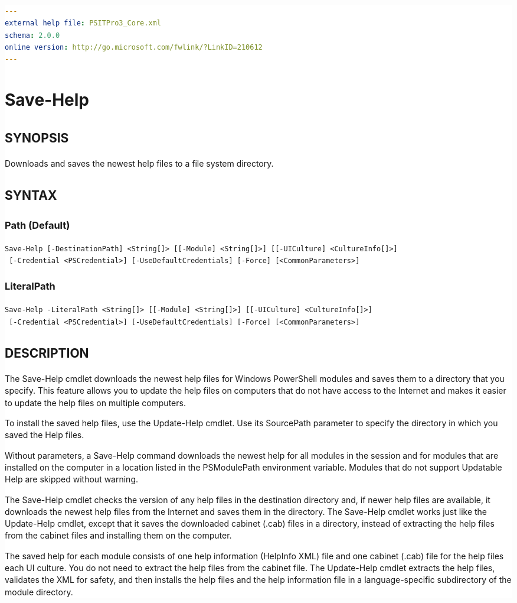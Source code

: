 ```yaml
---
external help file: PSITPro3_Core.xml
schema: 2.0.0
online version: http://go.microsoft.com/fwlink/?LinkID=210612
---
```


# Save-Help
## SYNOPSIS
Downloads and saves the newest help files to a file system directory.
## SYNTAX

### Path (Default)
```
Save-Help [-DestinationPath] <String[]> [[-Module] <String[]>] [[-UICulture] <CultureInfo[]>]
 [-Credential <PSCredential>] [-UseDefaultCredentials] [-Force] [<CommonParameters>]
```

### LiteralPath
```
Save-Help -LiteralPath <String[]> [[-Module] <String[]>] [[-UICulture] <CultureInfo[]>]
 [-Credential <PSCredential>] [-UseDefaultCredentials] [-Force] [<CommonParameters>]
```

## DESCRIPTION
The Save-Help cmdlet downloads the newest help files for Windows PowerShell modules and saves them to a directory that you specify.
This feature allows you to update the help files on computers that do not have access to the Internet and makes it easier to update the help files on multiple computers.

To install the saved help files, use the Update-Help cmdlet.
Use its  SourcePath parameter to specify the directory in which you saved the Help files.

Without parameters, a Save-Help command downloads the newest help for all modules in the session and for modules that are  installed on the computer in a location listed in the PSModulePath environment variable.
Modules that do not support Updatable Help are skipped without warning.

The Save-Help cmdlet checks the version of any help files in the destination directory and, if newer help files are available, it downloads the newest help files from the Internet and saves them in the directory.
The Save-Help cmdlet works just like the Update-Help cmdlet, except that it saves the downloaded cabinet (.cab) files in a directory, instead of extracting the help files from the cabinet files and installing them on the computer.

The saved help for each module consists of  one help information (HelpInfo XML) file and one cabinet (.cab) file for the help files each UI culture.
You do not need to extract the help files from the cabinet file.
The Update-Help cmdlet extracts the help files, validates the XML for safety, and then installs the help files and the help information file in a language-specific subdirectory of the module directory.
